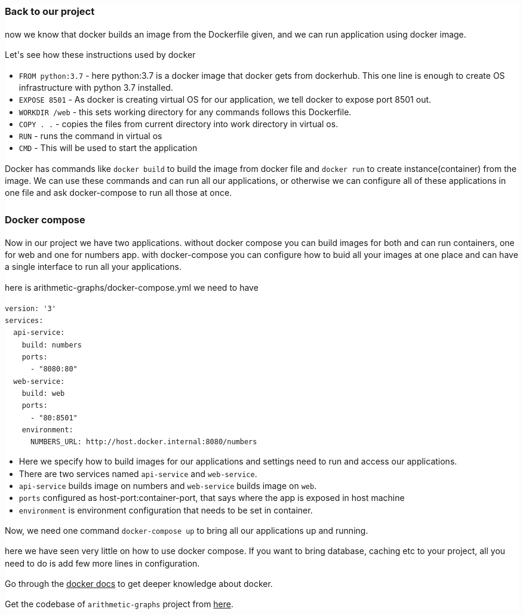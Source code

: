 ### Back to our project
now we know that docker builds an image from the Dockerfile given, and we can run application using docker image.

Let's see how these instructions used by docker
* `FROM python:3.7` - here  python:3.7 is a docker image that docker gets from dockerhub. This one line is enough to create OS infrastructure with python 3.7 installed.
* `EXPOSE 8501` - As docker is creating virtual OS for our application, we tell docker to expose port 8501 out.
* `WORKDIR /web` - this sets working directory for any commands follows this Dockerfile.
* `COPY . .`  - copies the files from current directory into work directory in virtual os.
* `RUN` - runs the command in virtual os
* `CMD` - This will be used to start the application

Docker has commands like `docker build` to build the image from docker file and `docker run` to create instance(container) from the image. We can use these commands and can run all our applications, or otherwise we can configure all of these applications in one file and ask docker-compose to run all those at once.

### Docker compose
Now in our project we have two applications. without docker compose you can build images for both and can run containers, one for web and one for numbers app. with docker-compose you can configure how to buid all your images at one place and can have a single interface to run all your applications.

here is arithmetic-graphs/docker-compose.yml we need to have
``` text
version: '3'
services:
  api-service:
    build: numbers
    ports:
      - "8080:80"
  web-service:
    build: web
    ports:
      - "80:8501"
    environment:
      NUMBERS_URL: http://host.docker.internal:8080/numbers
```
- Here we specify how to build images for our applications and settings need to run and access our applications.
- There are two services named `api-service` and `web-service`.
- `api-service` builds image on numbers and `web-service` builds image on `web`.
- `ports` configured as host-port:container-port, that says where the app is exposed in host machine
- `environment` is environment configuration that needs to be set in container.

Now, we need one command `docker-compose up` to bring all our applications up and running.

here we have seen very little on how to use docker compose. If you want to bring database, caching etc to your project, all you need to do is add few more lines in configuration. 

Go through the [docker docs](https://docs.docker.com/get-started/) to get deeper knowledge about docker.

Get the codebase of `arithmetic-graphs` project from [here](https://github.com/leela/arithmetic-graphs).







